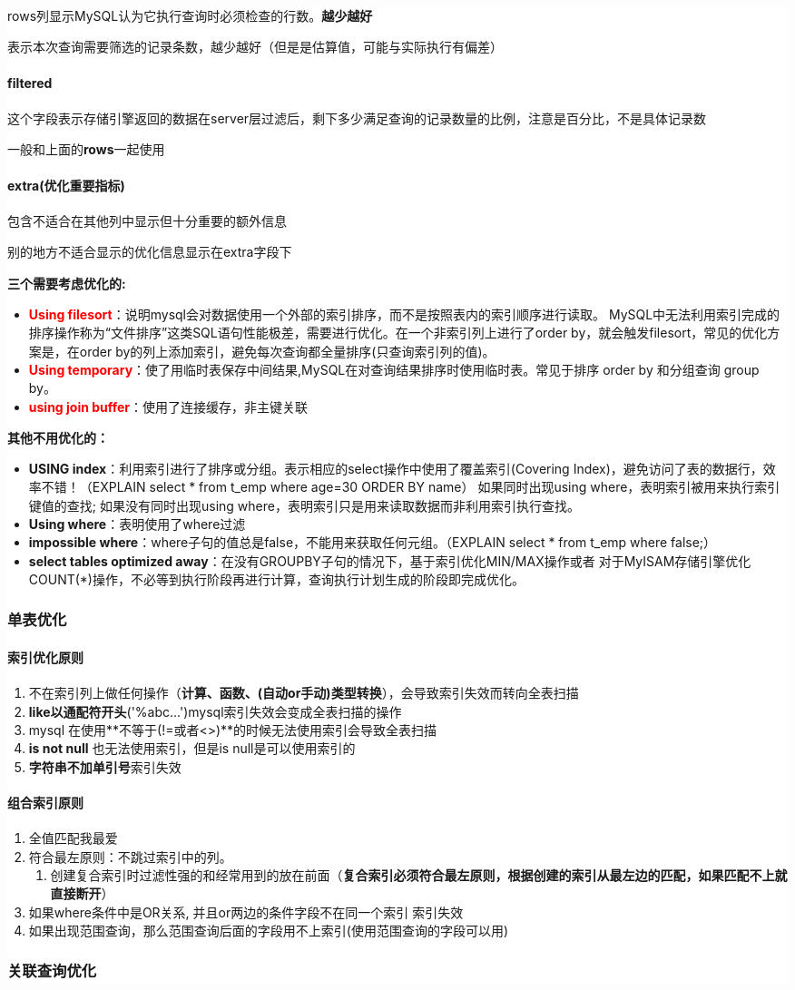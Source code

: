 rows列显示MySQL认为它执行查询时必须检查的行数。**越少越好**

表示本次查询需要筛选的记录条数，越少越好（但是是估算值，可能与实际执行有偏差）

#### filtered

这个字段表示存储引擎返回的数据在server层过滤后，剩下多少满足查询的记录数量的比例，注意是百分比，不是具体记录数

一般和上面的**rows**一起使用

#### extra(优化重要指标)

包含不适合在其他列中显示但十分重要的额外信息

别的地方不适合显示的优化信息显示在extra字段下

**三个需要考虑优化的:**

- <font color="red">**Using filesort**</font>：说明mysql会对数据使用一个外部的索引排序，而不是按照表内的索引顺序进行读取。
  MySQL中无法利用索引完成的排序操作称为“文件排序”这类SQL语句性能极差，需要进行优化。在一个非索引列上进行了order by，就会触发filesort，常见的优化方案是，在order by的列上添加索引，避免每次查询都全量排序(只查询索引列的值)。
- <font color="red">**Using temporary**</font>：使了用临时表保存中间结果,MySQL在对查询结果排序时使用临时表。常见于排序 order by 和分组查询 group by。
- <font color="red">**using join buffer**</font>：使用了连接缓存，非主键关联

**其他不用优化的：**

- **USING index**：利用索引进行了排序或分组。表示相应的select操作中使用了覆盖索引(Covering Index)，避免访问了表的数据行，效率不错！（EXPLAIN select * from t_emp where age=30 ORDER BY name）
  如果同时出现using where，表明索引被用来执行索引键值的查找;
  如果没有同时出现using where，表明索引只是用来读取数据而非利用索引执行查找。
- **Using where**：表明使用了where过滤
- **impossible where**：where子句的值总是false，不能用来获取任何元组。（EXPLAIN select * from t_emp where false;）
- **select tables optimized away**：在没有GROUPBY子句的情况下，基于索引优化MIN/MAX操作或者
  对于MyISAM存储引擎优化COUNT(*)操作，不必等到执行阶段再进行计算，查询执行计划生成的阶段即完成优化。

### 单表优化

####  索引优化原则

1. 不在索引列上做任何操作（**计算、函数、(自动or手动)类型转换**），会导致索引失效而转向全表扫描
2. **like以通配符开头**('%abc...')mysql索引失效会变成全表扫描的操作
3. mysql 在使用**不等于(!=或者<>)**的时候无法使用索引会导致全表扫描
4. **is not null** 也无法使用索引，但是is null是可以使用索引的
5. **字符串不加单引号**索引失效

#### 组合索引原则

1. 全值匹配我最爱
2. 符合最左原则：不跳过索引中的列。
   1. 创建复合索引时过滤性强的和经常用到的放在前面（**复合索引必须符合最左原则，根据创建的索引从最左边的匹配，如果匹配不上就直接断开**）
3. 如果where条件中是OR关系, 并且or两边的条件字段不在同一个索引 索引失效
4. 如果出现范围查询，那么范围查询后面的字段用不上索引(使用范围查询的字段可以用)

### 关联查询优化
